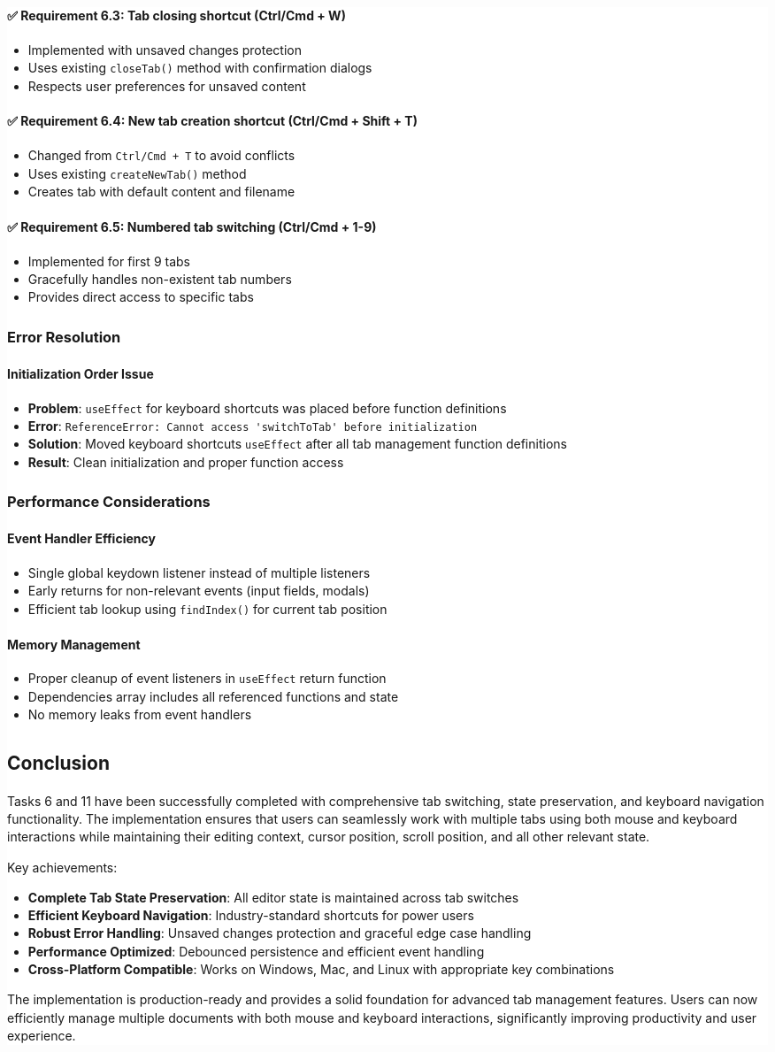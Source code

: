 #### ✅ Requirement 6.3: Tab closing shortcut (Ctrl/Cmd + W)
- Implemented with unsaved changes protection
- Uses existing `closeTab()` method with confirmation dialogs
- Respects user preferences for unsaved content

#### ✅ Requirement 6.4: New tab creation shortcut (Ctrl/Cmd + Shift + T)
- Changed from `Ctrl/Cmd + T` to avoid conflicts
- Uses existing `createNewTab()` method
- Creates tab with default content and filename

#### ✅ Requirement 6.5: Numbered tab switching (Ctrl/Cmd + 1-9)
- Implemented for first 9 tabs
- Gracefully handles non-existent tab numbers
- Provides direct access to specific tabs

### Error Resolution

#### Initialization Order Issue
- **Problem**: `useEffect` for keyboard shortcuts was placed before function definitions
- **Error**: `ReferenceError: Cannot access 'switchToTab' before initialization`
- **Solution**: Moved keyboard shortcuts `useEffect` after all tab management function definitions
- **Result**: Clean initialization and proper function access

### Performance Considerations

#### Event Handler Efficiency
- Single global keydown listener instead of multiple listeners
- Early returns for non-relevant events (input fields, modals)
- Efficient tab lookup using `findIndex()` for current tab position

#### Memory Management
- Proper cleanup of event listeners in `useEffect` return function
- Dependencies array includes all referenced functions and state
- No memory leaks from event handlers

## Conclusion

Tasks 6 and 11 have been successfully completed with comprehensive tab switching, state preservation, and keyboard navigation functionality. The implementation ensures that users can seamlessly work with multiple tabs using both mouse and keyboard interactions while maintaining their editing context, cursor position, scroll position, and all other relevant state.

Key achievements:
- **Complete Tab State Preservation**: All editor state is maintained across tab switches
- **Efficient Keyboard Navigation**: Industry-standard shortcuts for power users
- **Robust Error Handling**: Unsaved changes protection and graceful edge case handling
- **Performance Optimized**: Debounced persistence and efficient event handling
- **Cross-Platform Compatible**: Works on Windows, Mac, and Linux with appropriate key combinations

The implementation is production-ready and provides a solid foundation for advanced tab management features. Users can now efficiently manage multiple documents with both mouse and keyboard interactions, significantly improving productivity and user experience.